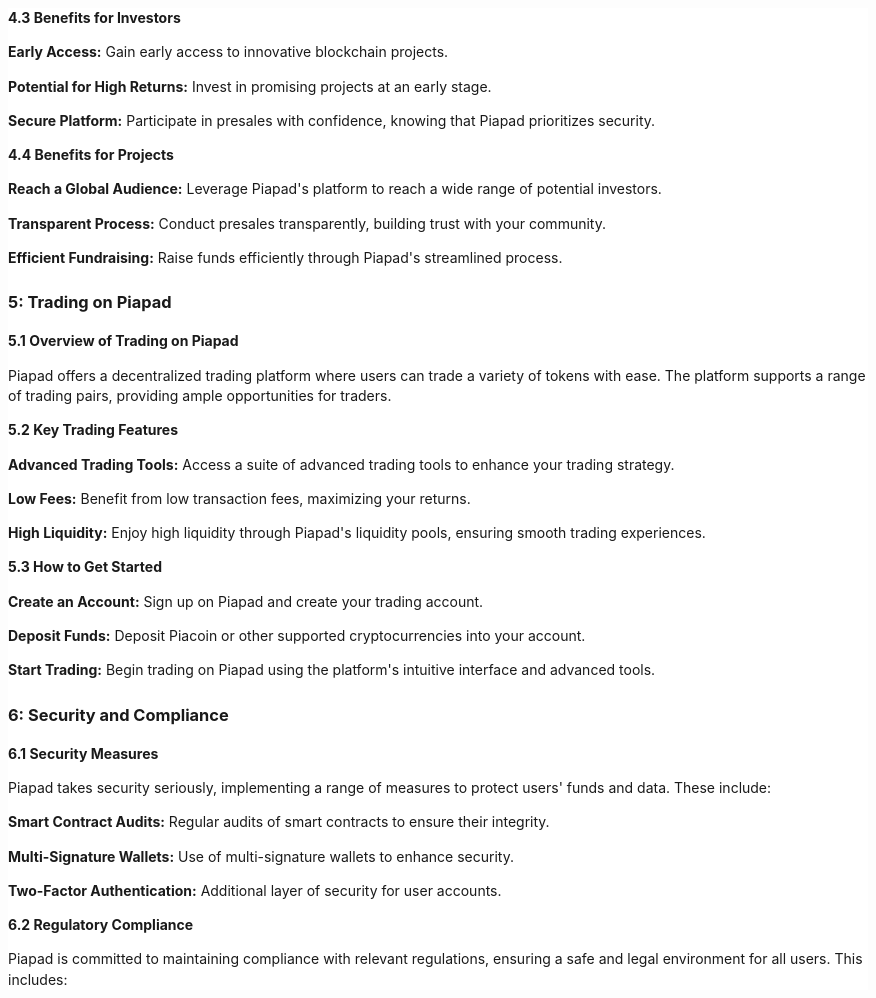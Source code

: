 **4.3 Benefits for Investors**

**Early Access:** Gain early access to innovative blockchain projects.

**Potential for High Returns:** Invest in promising projects at an early stage.

**Secure Platform:** Participate in presales with confidence, knowing that Piapad prioritizes security.

**4.4 Benefits for Projects**

**Reach a Global Audience:** Leverage Piapad's platform to reach a wide range of potential investors.

**Transparent Process:** Conduct presales transparently, building trust with your community.

**Efficient Fundraising:** Raise funds efficiently through Piapad's streamlined process.

### 5: Trading on Piapad

**5.1 Overview of Trading on Piapad**

Piapad offers a decentralized trading platform where users can trade a variety of tokens with ease. The platform supports a range of trading pairs, providing ample opportunities for traders.

**5.2 Key Trading Features**

**Advanced Trading Tools:** Access a suite of advanced trading tools to enhance your trading strategy.

**Low Fees:** Benefit from low transaction fees, maximizing your returns.

**High Liquidity:** Enjoy high liquidity through Piapad's liquidity pools, ensuring smooth trading experiences.

**5.3 How to Get Started**

**Create an Account:** Sign up on Piapad and create your trading account.

**Deposit Funds:** Deposit Piacoin or other supported cryptocurrencies into your account.

**Start Trading:** Begin trading on Piapad using the platform's intuitive interface and advanced tools.

### 6: Security and Compliance

**6.1 Security Measures**

Piapad takes security seriously, implementing a range of measures to protect users' funds and data. These include:

**Smart Contract Audits:** Regular audits of smart contracts to ensure their integrity.

**Multi-Signature Wallets:** Use of multi-signature wallets to enhance security.

**Two-Factor Authentication:** Additional layer of security for user accounts.

**6.2 Regulatory Compliance**

Piapad is committed to maintaining compliance with relevant regulations, ensuring a safe and legal environment for all users. This includes:
